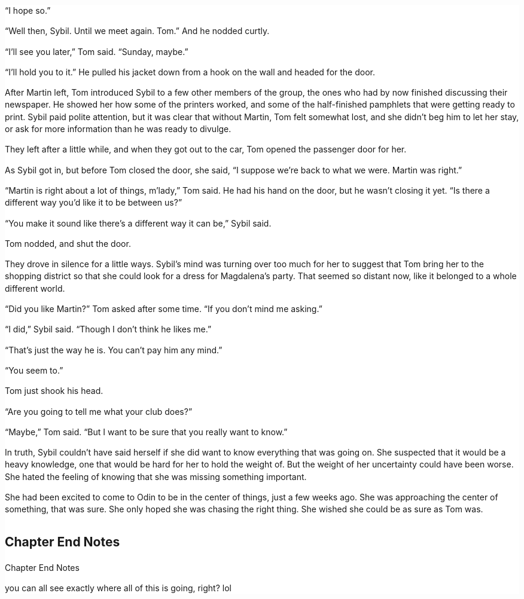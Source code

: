 “I hope so.”

“Well then, Sybil. Until we meet again. Tom.” And he nodded curtly.

“I’ll see you later,” Tom said. “Sunday, maybe.”

“I’ll hold you to it.” He pulled his jacket down from a hook on the wall and headed for the door.

After Martin left, Tom introduced Sybil to a few other members of the group, the ones who had by now finished discussing their newspaper. He showed her how some of the printers worked, and some of the half-finished pamphlets that were getting ready to print. Sybil paid polite attention, but it was clear that without Martin, Tom felt somewhat lost, and she didn’t beg him to let her stay, or ask for more information than he was ready to divulge.

They left after a little while, and when they got out to the car, Tom opened the passenger door for her.

As Sybil got in, but before Tom closed the door, she said, “I suppose we’re back to what we were. Martin was right.”

“Martin is right about a lot of things, m’lady,” Tom said. He had his hand on the door, but he wasn’t closing it yet. “Is there a different way you’d like it to be between us?”

“You make it sound like there’s a different way it can be,” Sybil said.

Tom nodded, and shut the door.

They drove in silence for a little ways. Sybil’s mind was turning over too much for her to suggest that Tom bring her to the shopping district so that she could look for a dress for Magdalena’s party. That seemed so distant now, like it belonged to a whole different world.

“Did you like Martin?” Tom asked after some time. “If you don’t mind me asking.”

“I did,” Sybil said. “Though I don’t think he likes me.”

“That’s just the way he is. You can’t pay him any mind.”

“You seem to.”

Tom just shook his head.

“Are you going to tell me what your club does?”

“Maybe,” Tom said. “But I want to be sure that you really want to know.”

In truth, Sybil couldn’t have said herself if she did want to know everything that was going on. She suspected that it would be a heavy knowledge, one that would be hard for her to hold the weight of. But the weight of her uncertainty could have been worse. She hated the feeling of knowing that she was missing something important.

She had been excited to come to Odin to be in the center of things, just a few weeks ago. She was approaching the center of something, that was sure. She only hoped she was chasing the right thing. She wished she could be as sure as Tom was.

## Chapter End Notes

Chapter End Notes

you can all see exactly where all of this is going, right? lol
